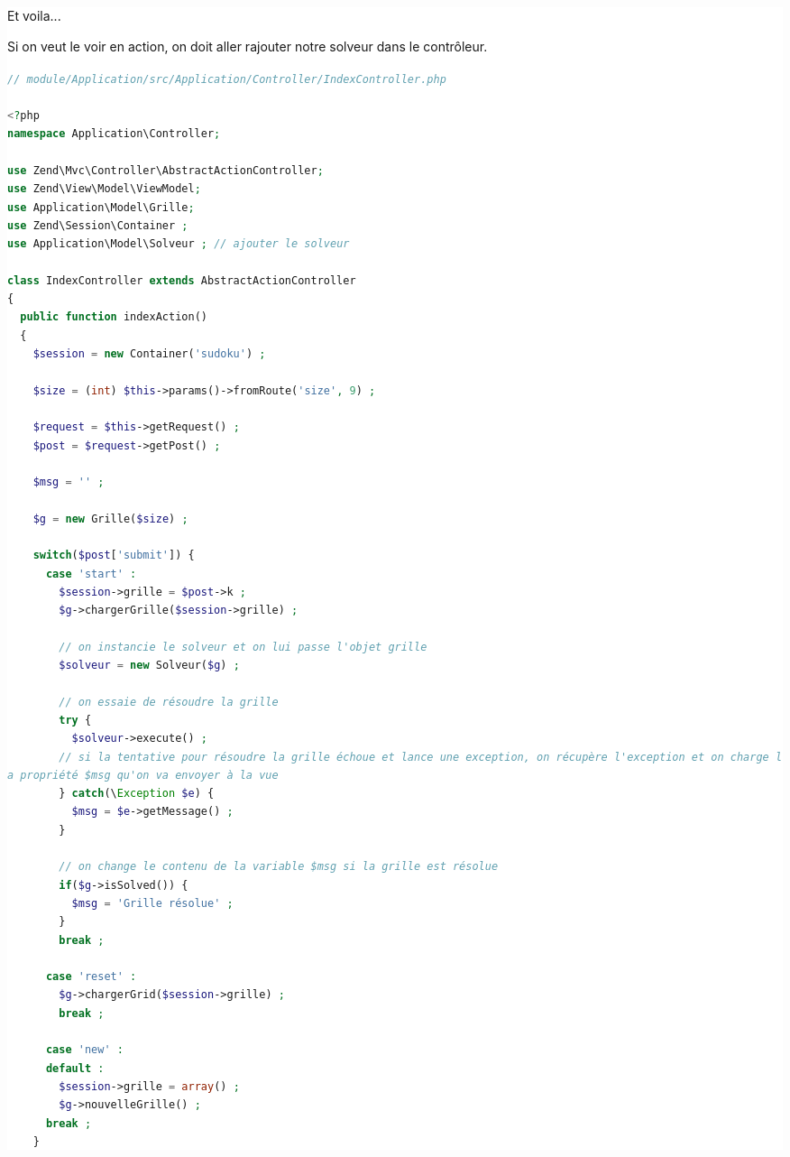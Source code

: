 Et voila...

Si on veut le voir en action, on doit aller rajouter notre solveur dans le contrôleur.

```php
// module/Application/src/Application/Controller/IndexController.php

<?php
namespace Application\Controller;

use Zend\Mvc\Controller\AbstractActionController;
use Zend\View\Model\ViewModel;
use Application\Model\Grille;
use Zend\Session\Container ;
use Application\Model\Solveur ; // ajouter le solveur

class IndexController extends AbstractActionController
{
  public function indexAction()
  {
    $session = new Container('sudoku') ;

    $size = (int) $this->params()->fromRoute('size', 9) ;

    $request = $this->getRequest() ;
    $post = $request->getPost() ;

    $msg = '' ;

    $g = new Grille($size) ;

    switch($post['submit']) {
      case 'start' :
        $session->grille = $post->k ;
        $g->chargerGrille($session->grille) ;
        
        // on instancie le solveur et on lui passe l'objet grille
        $solveur = new Solveur($g) ;
        
        // on essaie de résoudre la grille
        try {
          $solveur->execute() ;
        // si la tentative pour résoudre la grille échoue et lance une exception, on récupère l'exception et on charge la propriété $msg qu'on va envoyer à la vue
        } catch(\Exception $e) {
          $msg = $e->getMessage() ;
        }

        // on change le contenu de la variable $msg si la grille est résolue
        if($g->isSolved()) {
          $msg = 'Grille résolue' ;
        }
        break ;
      
      case 'reset' :
        $g->chargerGrid($session->grille) ;
        break ;
 
      case 'new' :
      default :
        $session->grille = array() ;
        $g->nouvelleGrille() ;
      break ;
    }

```